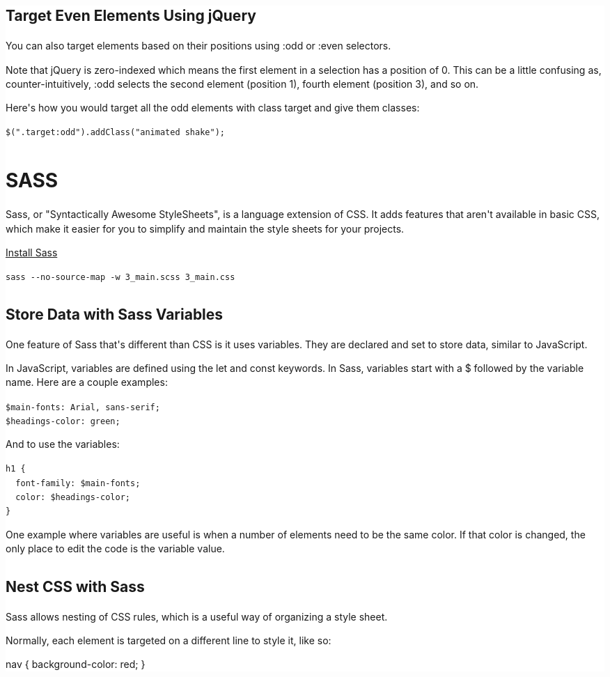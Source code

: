 ## Target Even Elements Using jQuery
You can also target elements based on their positions using :odd or :even selectors.

Note that jQuery is zero-indexed which means the first element in a selection has a position of 0. This can be a little confusing as, counter-intuitively, :odd selects the second element (position 1), fourth element (position 3), and so on.

Here's how you would target all the odd elements with class target and give them classes:

`$(".target:odd").addClass("animated shake");`


# SASS
Sass, or "Syntactically Awesome StyleSheets", is a language extension of CSS. It adds features that aren't available in basic CSS, which make it easier for you to simplify and maintain the style sheets for your projects.

[Install Sass](https://sass-lang.com/install)

`sass --no-source-map -w 3_main.scss 3_main.css`


## Store Data with Sass Variables

One feature of Sass that's different than CSS is it uses variables. They are declared and set to store data, similar to JavaScript.

In JavaScript, variables are defined using the let and const keywords. In Sass, variables start with a $ followed by the variable name.
Here are a couple examples:

```
$main-fonts: Arial, sans-serif;
$headings-color: green;
```

And to use the variables:

```
h1 {
  font-family: $main-fonts;
  color: $headings-color;
}
```

One example where variables are useful is when a number of elements need to be the same color. If that color is changed, the only place to edit the code is the variable value.


## Nest CSS with Sass

Sass allows nesting of CSS rules, which is a useful way of organizing a style sheet.

Normally, each element is targeted on a different line to style it, like so:

nav {
  background-color: red;
}
